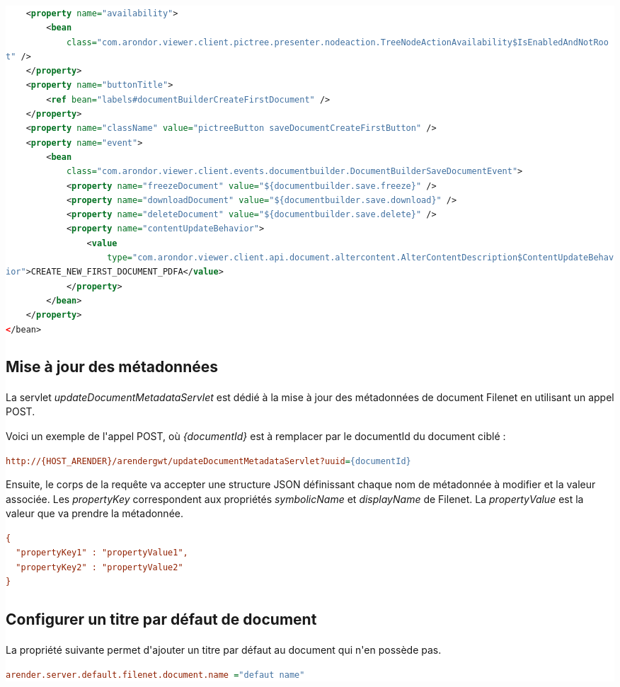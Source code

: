 ```xml
	<property name="availability">
		<bean
			class="com.arondor.viewer.client.pictree.presenter.nodeaction.TreeNodeActionAvailability$IsEnabledAndNotRoot" />
	</property>
	<property name="buttonTitle">
		<ref bean="labels#documentBuilderCreateFirstDocument" />
	</property>
	<property name="className" value="pictreeButton saveDocumentCreateFirstButton" />
	<property name="event">
		<bean
			class="com.arondor.viewer.client.events.documentbuilder.DocumentBuilderSaveDocumentEvent">
			<property name="freezeDocument" value="${documentbuilder.save.freeze}" />
			<property name="downloadDocument" value="${documentbuilder.save.download}" />
			<property name="deleteDocument" value="${documentbuilder.save.delete}" />
			<property name="contentUpdateBehavior">
				<value
					type="com.arondor.viewer.client.api.document.altercontent.AlterContentDescription$ContentUpdateBehavior">CREATE_NEW_FIRST_DOCUMENT_PDFA</value>
			</property>
		</bean>
	</property>
</bean>
```



## Mise à jour des métadonnées

La servlet *updateDocumentMetadataServlet* est dédié à la mise à jour des métadonnées de document Filenet en utilisant un appel POST.

Voici un exemple de l'appel POST, où *{documentId}* est à remplacer par le documentId du document ciblé :


```cfg
http://{HOST_ARENDER}/arendergwt/updateDocumentMetadataServlet?uuid={documentId}
```


Ensuite, le corps de la requête va accepter une structure JSON définissant chaque nom de métadonnée à modifier et la valeur associée. Les *propertyKey* correspondent aux propriétés *symbolicName* et *displayName* de Filenet. La *propertyValue* est la valeur que va prendre la métadonnée.


```cfg
{
  "propertyKey1" : "propertyValue1",
  "propertyKey2" : "propertyValue2"
}
```


## Configurer un titre par défaut de document 

La propriété suivante permet d'ajouter un titre par défaut au document qui n'en possède pas.


```cfg
arender.server.default.filenet.document.name ="defaut name"
```


